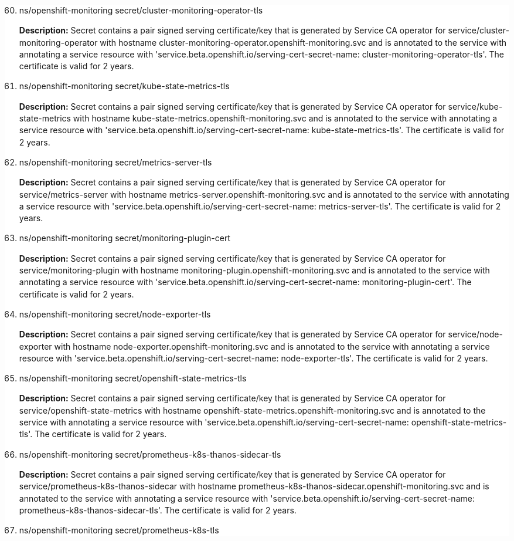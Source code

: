 60. ns/openshift-monitoring secret/cluster-monitoring-operator-tls

      **Description:** Secret contains a pair signed serving certificate/key that is generated by Service CA operator for service/cluster-monitoring-operator with hostname cluster-monitoring-operator.openshift-monitoring.svc and is annotated to the service with annotating a service resource with 'service.beta.openshift.io/serving-cert-secret-name: cluster-monitoring-operator-tls'. The certificate is valid for 2 years.
      

61. ns/openshift-monitoring secret/kube-state-metrics-tls

      **Description:** Secret contains a pair signed serving certificate/key that is generated by Service CA operator for service/kube-state-metrics with hostname kube-state-metrics.openshift-monitoring.svc and is annotated to the service with annotating a service resource with 'service.beta.openshift.io/serving-cert-secret-name: kube-state-metrics-tls'. The certificate is valid for 2 years.
      

62. ns/openshift-monitoring secret/metrics-server-tls

      **Description:** Secret contains a pair signed serving certificate/key that is generated by Service CA operator for service/metrics-server with hostname metrics-server.openshift-monitoring.svc and is annotated to the service with annotating a service resource with 'service.beta.openshift.io/serving-cert-secret-name: metrics-server-tls'. The certificate is valid for 2 years.
      

63. ns/openshift-monitoring secret/monitoring-plugin-cert

      **Description:** Secret contains a pair signed serving certificate/key that is generated by Service CA operator for service/monitoring-plugin with hostname monitoring-plugin.openshift-monitoring.svc and is annotated to the service with annotating a service resource with 'service.beta.openshift.io/serving-cert-secret-name: monitoring-plugin-cert'. The certificate is valid for 2 years.
      

64. ns/openshift-monitoring secret/node-exporter-tls

      **Description:** Secret contains a pair signed serving certificate/key that is generated by Service CA operator for service/node-exporter with hostname node-exporter.openshift-monitoring.svc and is annotated to the service with annotating a service resource with 'service.beta.openshift.io/serving-cert-secret-name: node-exporter-tls'. The certificate is valid for 2 years.
      

65. ns/openshift-monitoring secret/openshift-state-metrics-tls

      **Description:** Secret contains a pair signed serving certificate/key that is generated by Service CA operator for service/openshift-state-metrics with hostname openshift-state-metrics.openshift-monitoring.svc and is annotated to the service with annotating a service resource with 'service.beta.openshift.io/serving-cert-secret-name: openshift-state-metrics-tls'. The certificate is valid for 2 years.
      

66. ns/openshift-monitoring secret/prometheus-k8s-thanos-sidecar-tls

      **Description:** Secret contains a pair signed serving certificate/key that is generated by Service CA operator for service/prometheus-k8s-thanos-sidecar with hostname prometheus-k8s-thanos-sidecar.openshift-monitoring.svc and is annotated to the service with annotating a service resource with 'service.beta.openshift.io/serving-cert-secret-name: prometheus-k8s-thanos-sidecar-tls'. The certificate is valid for 2 years.
      

67. ns/openshift-monitoring secret/prometheus-k8s-tls
